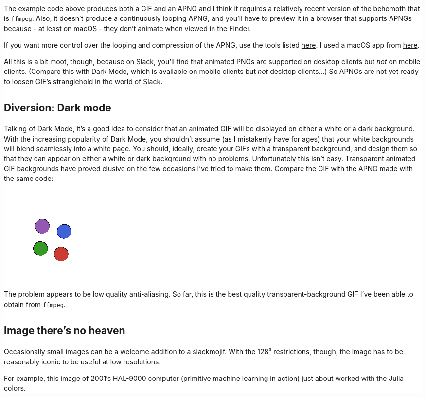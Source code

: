 The example code above produces both a GIF and an APNG and I think it requires a relatively recent version of the behemoth that is `ffmpeg`. Also, it doesn’t produce a continuously looping APNG, and you’ll have to preview it in a browser that supports APNGs because - at least on macOS - they don’t animate when viewed in the Finder.

If you want more control over the looping and compression of the APNG, use the tools listed [here](http://apngasm.sourceforge.net). I used a macOS app from [here](https://github.com/shgodoroja/APNGb).

All this is a bit moot, though, because on Slack, you’ll find that animated PNGs are supported on desktop clients but *not* on mobile clients. (Compare this with Dark Mode, which is available on mobile clients but *not* desktop clients...) So APNGs are not yet ready to loosen GIF’s stranglehold in the world of Slack.

## Diversion: Dark mode

Talking of Dark Mode, it’s a good idea to consider that an animated GIF will be displayed on either a white or a dark background. With the increasing popularity of Dark Mode, you shouldn’t assume (as I mistakenly have for ages) that your white backgrounds will blend seamlessly into a white page. You should, ideally, create your GIFs with a transparent background, and design them so that they can appear on either a white or dark background with no problems. Unfortunately this isn’t easy. Transparent animated GIF backgrounds have proved elusive on the few occasions I’ve tried to make them. Compare the GIF with the APNG made with the same code:

![image label](/assets/images/slackmojif/julia-animated-png-test.gif)

The problem appears to be low quality anti-aliasing. So far, this is the best quality transparent-background GIF I’ve been able to obtain from `ffmpeg`.

## Image there’s no heaven

Occasionally small images can be a welcome addition to a slackmojif. With the 128³ restrictions, though, the image has to be reasonably iconic to be useful at low resolutions.

For example, this image of 2001’s HAL-9000 computer (primitive machine learning in action) just about worked with the Julia colors.
